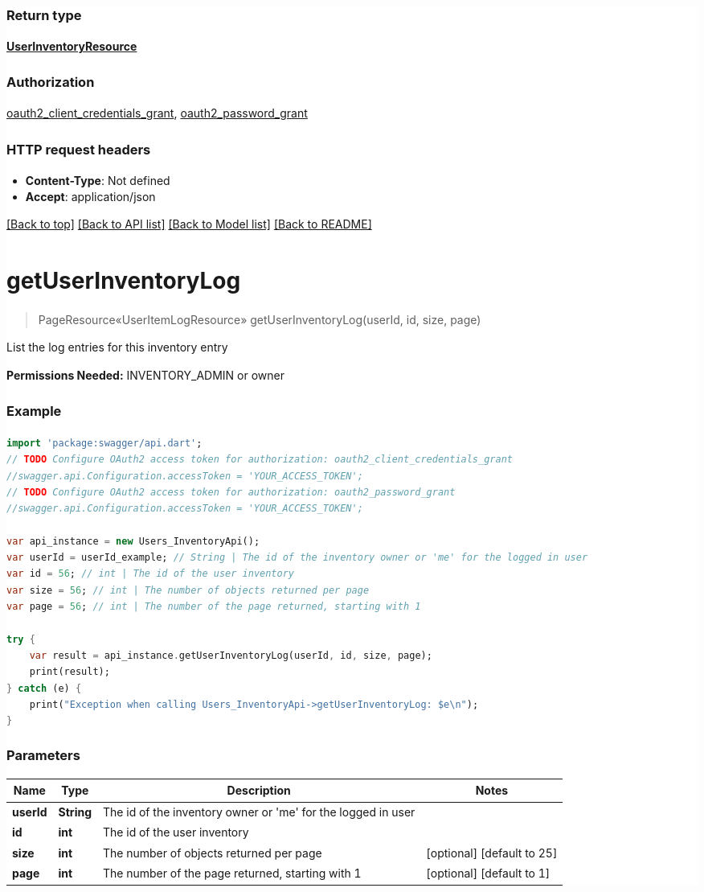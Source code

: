 ### Return type

[**UserInventoryResource**](UserInventoryResource.md)

### Authorization

[oauth2_client_credentials_grant](../README.md#oauth2_client_credentials_grant), [oauth2_password_grant](../README.md#oauth2_password_grant)

### HTTP request headers

 - **Content-Type**: Not defined
 - **Accept**: application/json

[[Back to top]](#) [[Back to API list]](../README.md#documentation-for-api-endpoints) [[Back to Model list]](../README.md#documentation-for-models) [[Back to README]](../README.md)

# **getUserInventoryLog**
> PageResource«UserItemLogResource» getUserInventoryLog(userId, id, size, page)

List the log entries for this inventory entry

<b>Permissions Needed:</b> INVENTORY_ADMIN or owner

### Example 
```dart
import 'package:swagger/api.dart';
// TODO Configure OAuth2 access token for authorization: oauth2_client_credentials_grant
//swagger.api.Configuration.accessToken = 'YOUR_ACCESS_TOKEN';
// TODO Configure OAuth2 access token for authorization: oauth2_password_grant
//swagger.api.Configuration.accessToken = 'YOUR_ACCESS_TOKEN';

var api_instance = new Users_InventoryApi();
var userId = userId_example; // String | The id of the inventory owner or 'me' for the logged in user
var id = 56; // int | The id of the user inventory
var size = 56; // int | The number of objects returned per page
var page = 56; // int | The number of the page returned, starting with 1

try { 
    var result = api_instance.getUserInventoryLog(userId, id, size, page);
    print(result);
} catch (e) {
    print("Exception when calling Users_InventoryApi->getUserInventoryLog: $e\n");
}
```

### Parameters

Name | Type | Description  | Notes
------------- | ------------- | ------------- | -------------
 **userId** | **String**| The id of the inventory owner or &#39;me&#39; for the logged in user | 
 **id** | **int**| The id of the user inventory | 
 **size** | **int**| The number of objects returned per page | [optional] [default to 25]
 **page** | **int**| The number of the page returned, starting with 1 | [optional] [default to 1]
